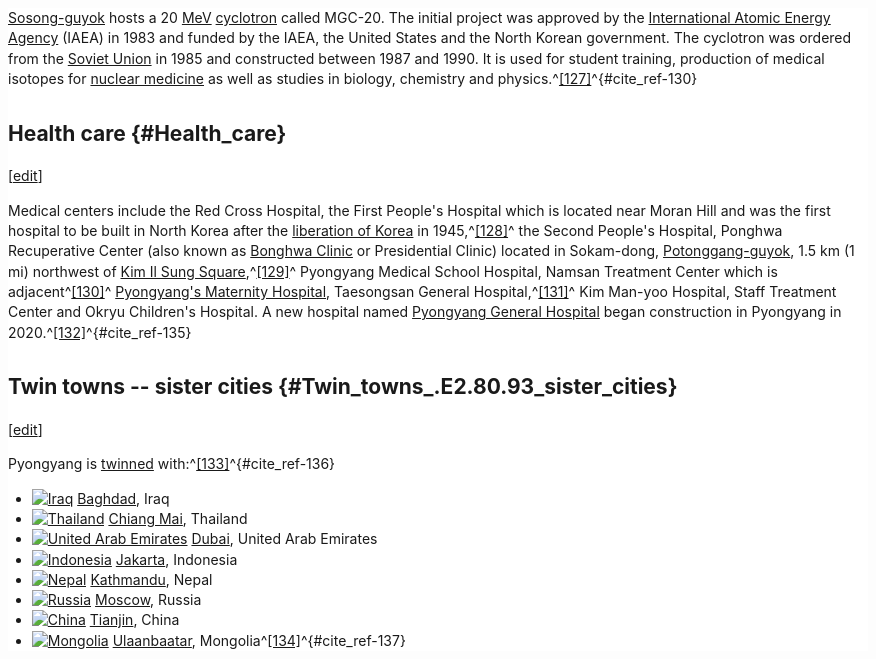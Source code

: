 [Sosong-guyok](/wiki/Sosong-guyok "Sosong-guyok") hosts a 20 [MeV](/wiki/MeV "MeV") [cyclotron](/wiki/Cyclotron "Cyclotron") called MGC-20. The initial project was approved by the [International Atomic Energy Agency](/wiki/International_Atomic_Energy_Agency "International Atomic Energy Agency") (IAEA) in 1983 and funded by the IAEA, the United States and the North Korean government. The cyclotron was ordered from the [Soviet Union](/wiki/Soviet_Union "Soviet Union") in 1985 and constructed between 1987 and 1990. It is used for student training, production of medical isotopes for [nuclear medicine](/wiki/Nuclear_medicine "Nuclear medicine") as well as studies in biology, chemistry and physics.^[\[127\]](#cite_note-130)^{#cite_ref-130}  

Health care {#Health_care}
--------------------------

\[[edit](/w/index.php?title=Pyongyang&action=edit&section=20 "Edit section: Health care")\]

Medical centers include the Red Cross Hospital, the First People's Hospital which is located near Moran Hill and was the first hospital to be built in North Korea after the [liberation of Korea](/wiki/Liberation_of_Korea "Liberation of Korea") in 1945,^[\[128\]](#cite_note-131)^ the Second People's Hospital, Ponghwa Recuperative Center (also known as [Bonghwa Clinic](/wiki/Bonghwa_Clinic "Bonghwa Clinic") or Presidential Clinic) located in Sokam-dong, [Potonggang-guyok](/wiki/Potonggang-guyok "Potonggang-guyok"), 1.5 km (1 mi) northwest of [Kim Il Sung Square](/wiki/Kim_Il_Sung_Square "Kim Il Sung Square"),^[\[129\]](#cite_note-132)^ Pyongyang Medical School Hospital, Namsan Treatment Center which is adjacent^[\[130\]](#cite_note-133)^ [Pyongyang's Maternity Hospital](/wiki/Pyongyang%27s_Maternity_Hospital "Pyongyang's Maternity Hospital"), Taesongsan General Hospital,^[\[131\]](#cite_note-134)^ Kim Man-yoo Hospital, Staff Treatment Center and Okryu Children's Hospital. A new hospital named [Pyongyang General Hospital](/wiki/Pyongyang_General_Hospital "Pyongyang General Hospital") began construction in Pyongyang in 2020.^[\[132\]](#cite_note-135)^{#cite_ref-135}  

Twin towns -- sister cities {#Twin_towns_.E2.80.93_sister_cities}
-----------------------------------------------------------------

\[[edit](/w/index.php?title=Pyongyang&action=edit&section=21 "Edit section: Twin towns – sister cities")\]

Pyongyang is [twinned](/wiki/Sister_city "Sister city") with:^[\[133\]](#cite_note-136)^{#cite_ref-136}  
* [![Iraq](//upload.wikimedia.org/wikipedia/commons/thumb/f/f6/Flag_of_Iraq.svg/23px-Flag_of_Iraq.svg.png)](/wiki/Iraq "Iraq") [Baghdad](/wiki/Baghdad "Baghdad"), Iraq
* [![Thailand](//upload.wikimedia.org/wikipedia/commons/thumb/a/a9/Flag_of_Thailand.svg/23px-Flag_of_Thailand.svg.png)](/wiki/Thailand "Thailand") [Chiang Mai](/wiki/Chiang_Mai "Chiang Mai"), Thailand
* [![United Arab Emirates](//upload.wikimedia.org/wikipedia/commons/thumb/c/cb/Flag_of_the_United_Arab_Emirates.svg/23px-Flag_of_the_United_Arab_Emirates.svg.png)](/wiki/United_Arab_Emirates "United Arab Emirates") [Dubai](/wiki/Dubai "Dubai"), United Arab Emirates
* [![Indonesia](//upload.wikimedia.org/wikipedia/commons/thumb/9/9f/Flag_of_Indonesia.svg/23px-Flag_of_Indonesia.svg.png)](/wiki/Indonesia "Indonesia") [Jakarta](/wiki/Jakarta "Jakarta"), Indonesia
* [![Nepal](//upload.wikimedia.org/wikipedia/commons/thumb/9/9b/Flag_of_Nepal.svg/16px-Flag_of_Nepal.svg.png)](/wiki/Nepal "Nepal") [Kathmandu](/wiki/Kathmandu "Kathmandu"), Nepal
* [![Russia](//upload.wikimedia.org/wikipedia/en/thumb/f/f3/Flag_of_Russia.svg/23px-Flag_of_Russia.svg.png)](/wiki/Russia "Russia") [Moscow](/wiki/Moscow "Moscow"), Russia
* [![China](//upload.wikimedia.org/wikipedia/commons/thumb/f/fa/Flag_of_the_People%27s_Republic_of_China.svg/23px-Flag_of_the_People%27s_Republic_of_China.svg.png)](/wiki/China "China") [Tianjin](/wiki/Tianjin "Tianjin"), China
* [![Mongolia](//upload.wikimedia.org/wikipedia/commons/thumb/4/4c/Flag_of_Mongolia.svg/23px-Flag_of_Mongolia.svg.png)](/wiki/Mongolia "Mongolia") [Ulaanbaatar](/wiki/Ulaanbaatar "Ulaanbaatar"), Mongolia^[\[134\]](#cite_note-137)^{#cite_ref-137}  
